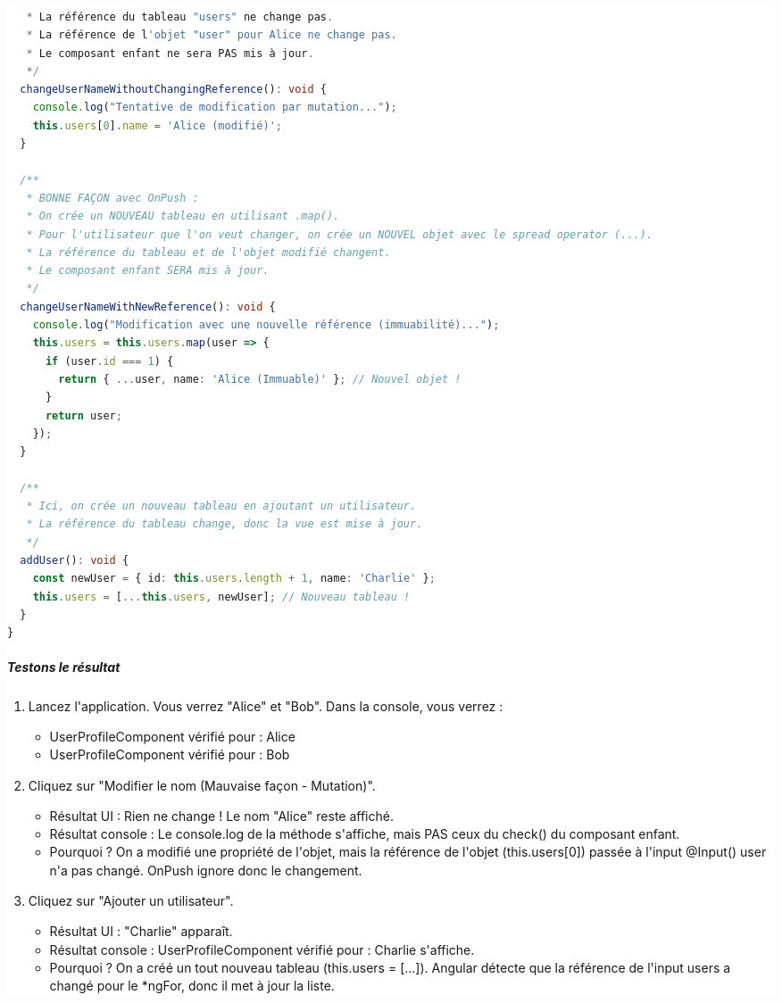 ```typescript
   * La référence du tableau "users" ne change pas.
   * La référence de l'objet "user" pour Alice ne change pas.
   * Le composant enfant ne sera PAS mis à jour.
   */
  changeUserNameWithoutChangingReference(): void {
    console.log("Tentative de modification par mutation...");
    this.users[0].name = 'Alice (modifié)';
  }

  /**
   * BONNE FAÇON avec OnPush :
   * On crée un NOUVEAU tableau en utilisant .map().
   * Pour l'utilisateur que l'on veut changer, on crée un NOUVEL objet avec le spread operator (...).
   * La référence du tableau et de l'objet modifié changent.
   * Le composant enfant SERA mis à jour.
   */
  changeUserNameWithNewReference(): void {
    console.log("Modification avec une nouvelle référence (immuabilité)...");
    this.users = this.users.map(user => {
      if (user.id === 1) {
        return { ...user, name: 'Alice (Immuable)' }; // Nouvel objet !
      }
      return user;
    });
  }
  
  /**
   * Ici, on crée un nouveau tableau en ajoutant un utilisateur.
   * La référence du tableau change, donc la vue est mise à jour.
   */
  addUser(): void {
    const newUser = { id: this.users.length + 1, name: 'Charlie' };
    this.users = [...this.users, newUser]; // Nouveau tableau !
  }
}
```

##### Testons le résultat
1. Lancez l'application. Vous verrez "Alice" et "Bob". Dans la console, vous verrez :
   - UserProfileComponent vérifié pour : Alice
   - UserProfileComponent vérifié pour : Bob

2. Cliquez sur "Modifier le nom (Mauvaise façon - Mutation)".
   - Résultat UI : Rien ne change ! Le nom "Alice" reste affiché.
   - Résultat console : Le console.log de la méthode s'affiche, mais PAS ceux du check() du composant enfant.
   - Pourquoi ? On a modifié une propriété de l'objet, mais la référence de l'objet (this.users[0]) passée à l'input @Input() user n'a pas changé. OnPush ignore donc le changement.

3. Cliquez sur "Ajouter un utilisateur".
   - Résultat UI : "Charlie" apparaît.
   - Résultat console : UserProfileComponent vérifié pour : Charlie s'affiche.
   - Pourquoi ? On a créé un tout nouveau tableau (this.users = [...]). Angular détecte que la référence de l'input
     users a changé pour le *ngFor, donc il met à jour la liste.
